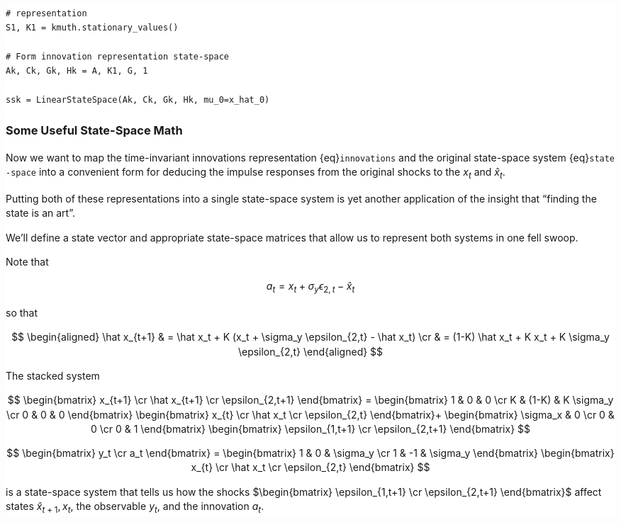 ```{code-cell} python3
# representation
S1, K1 = kmuth.stationary_values()

# Form innovation representation state-space
Ak, Ck, Gk, Hk = A, K1, G, 1

ssk = LinearStateSpace(Ak, Ck, Gk, Hk, mu_0=x_hat_0)
```

### Some Useful State-Space Math

Now we want to map the time-invariant innovations representation {eq}`innovations` and
the original state-space system {eq}`state-space` into a convenient form for deducing
the impulse responses from the original shocks to the $x_t$ and
$\hat x_t$.

Putting both of these representations into a single state-space system
is yet another application of the insight that “finding the state is an
art”.

We’ll define a state vector and appropriate state-space matrices that
allow us to represent both systems in one fell swoop.

Note that

$$
a_t = x_t + \sigma_y \epsilon_{2,t} - \hat x_t
$$

so that

$$
\begin{aligned} \hat x_{t+1} & = \hat x_t + K (x_t + \sigma_y \epsilon_{2,t} - \hat x_t) \cr
       & = (1-K) \hat x_t + K x_t + K \sigma_y \epsilon_{2,t} \end{aligned}
$$

The stacked system

$$
\begin{bmatrix} x_{t+1} \cr \hat x_{t+1} \cr \epsilon_{2,t+1} \end{bmatrix} =
\begin{bmatrix} 1 & 0 & 0 \cr K & (1-K) & K \sigma_y \cr 0 & 0 & 0 \end{bmatrix}
\begin{bmatrix} x_{t} \cr \hat x_t \cr \epsilon_{2,t} \end{bmatrix}+
\begin{bmatrix} \sigma_x & 0 \cr 0 & 0 \cr 0 & 1 \end{bmatrix}
\begin{bmatrix} \epsilon_{1,t+1} \cr \epsilon_{2,t+1} \end{bmatrix}
$$

$$
\begin{bmatrix} y_t \cr a_t \end{bmatrix} = \begin{bmatrix} 1 & 0 & \sigma_y \cr
                                      1 & -1 & \sigma_y \end{bmatrix}  \begin{bmatrix} x_{t} \cr \hat x_t \cr \epsilon_{2,t} \end{bmatrix}
$$

is a state-space system that tells us how the shocks
$\begin{bmatrix} \epsilon_{1,t+1} \cr \epsilon_{2,t+1} \end{bmatrix}$
affect states $\hat x_{t+1}, x_t$, the observable $y_t$, and
the innovation $a_t$.
